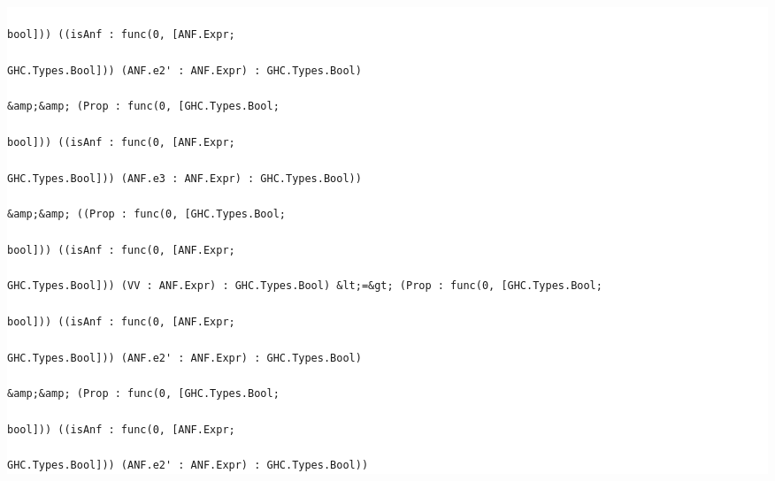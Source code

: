                                                                                                                                                                                                                                                                                                                                                                                                                          bool])) ((isAnf : func(0, [ANF.Expr;
                                                                                                                                                                                                                                                                                                                                                                                                                                                    GHC.Types.Bool])) (ANF.e2' : ANF.Expr) : GHC.Types.Bool)
                                                                                                                                                                                                                                                                                                                                                                                                        &amp;&amp; (Prop : func(0, [GHC.Types.Bool;
                                                                                                                                                                                                                                                                                                                                                                                                                            bool])) ((isAnf : func(0, [ANF.Expr;
                                                                                                                                                                                                                                                                                                                                                                                                                                                       GHC.Types.Bool])) (ANF.e3 : ANF.Expr) : GHC.Types.Bool))
                                                                                                                                                                                                                                                                                                &amp;&amp; ((Prop : func(0, [GHC.Types.Bool;
                                                                                                                                                                                                                                                                                                                     bool])) ((isAnf : func(0, [ANF.Expr;
                                                                                                                                                                                                                                                                                                                                                GHC.Types.Bool])) (VV : ANF.Expr) : GHC.Types.Bool) &lt;=&gt; (Prop : func(0, [GHC.Types.Bool;
                                                                                                                                                                                                                                                                                                                                                                                                                         bool])) ((isAnf : func(0, [ANF.Expr;
                                                                                                                                                                                                                                                                                                                                                                                                                                                    GHC.Types.Bool])) (ANF.e2' : ANF.Expr) : GHC.Types.Bool)
                                                                                                                                                                                                                                                                                                                                                                                                        &amp;&amp; (Prop : func(0, [GHC.Types.Bool;
                                                                                                                                                                                                                                                                                                                                                                                                                            bool])) ((isAnf : func(0, [ANF.Expr;
                                                                                                                                                                                                                                                                                                                                                                                                                                                       GHC.Types.Bool])) (ANF.e2' : ANF.Expr) : GHC.Types.Bool))